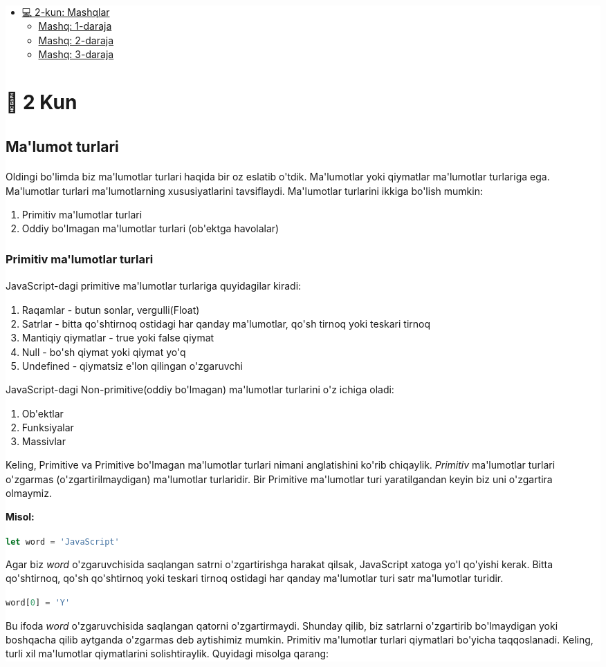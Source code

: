   - [💻 2-kun: Mashqlar](#-2-kun-mashqlar)
    - [Mashq: 1-daraja](#mashq-1-daraja)
    - [Mashq: 2-daraja](#mashq-2-daraja)
    - [Mashq: 3-daraja](#mashq-3-daraja)

# 📔 2 Kun

## Ma'lumot turlari

Oldingi bo'limda biz ma'lumotlar turlari haqida bir oz eslatib o'tdik. Ma'lumotlar yoki qiymatlar ma'lumotlar turlariga ega. Ma'lumotlar turlari ma'lumotlarning xususiyatlarini tavsiflaydi. Ma'lumotlar turlarini ikkiga bo'lish mumkin:

1. Primitiv ma'lumotlar turlari
2. Oddiy bo'lmagan ma'lumotlar turlari (ob'ektga havolalar)

### Primitiv ma'lumotlar turlari

JavaScript-dagi primitive ma'lumotlar turlariga quyidagilar kiradi:

 1. Raqamlar - butun sonlar, vergulli(Float)
 2. Satrlar - bitta qo'shtirnoq ostidagi har qanday ma'lumotlar, qo'sh tirnoq yoki teskari tirnoq
 3. Mantiqiy qiymatlar - true yoki false qiymat
 4. Null - bo'sh qiymat yoki qiymat yo'q
 5. Undefined - qiymatsiz e'lon qilingan o'zgaruvchi

JavaScript-dagi Non-primitive(oddiy bo'lmagan) ma'lumotlar turlarini o'z ichiga oladi:

1. Ob'ektlar
2. Funksiyalar
3. Massivlar

Keling, Primitive va Primitive bo'lmagan ma'lumotlar turlari nimani anglatishini ko'rib chiqaylik. _Primitiv_ ma'lumotlar turlari o'zgarmas (o'zgartirilmaydigan) ma'lumotlar turlaridir. Bir Primitive ma'lumotlar turi yaratilgandan keyin biz uni o'zgartira olmaymiz.

**Misol:**

```js
let word = 'JavaScript'
```

Agar biz _word_ o'zgaruvchisida saqlangan satrni o'zgartirishga harakat qilsak, JavaScript xatoga yo'l qo'yishi kerak. Bitta qo'shtirnoq, qo'sh qo'shtirnoq yoki teskari tirnoq ostidagi har qanday ma'lumotlar turi satr ma'lumotlar turidir.

```js
word[0] = 'Y'
```

Bu ifoda _word_ o'zgaruvchisida saqlangan qatorni o'zgartirmaydi. Shunday qilib, biz satrlarni o'zgartirib bo'lmaydigan yoki boshqacha qilib aytganda o'zgarmas deb aytishimiz mumkin. Primitiv ma'lumotlar turlari qiymatlari bo'yicha taqqoslanadi. Keling, turli xil ma'lumotlar qiymatlarini solishtiraylik.
Quyidagi misolga qarang:
